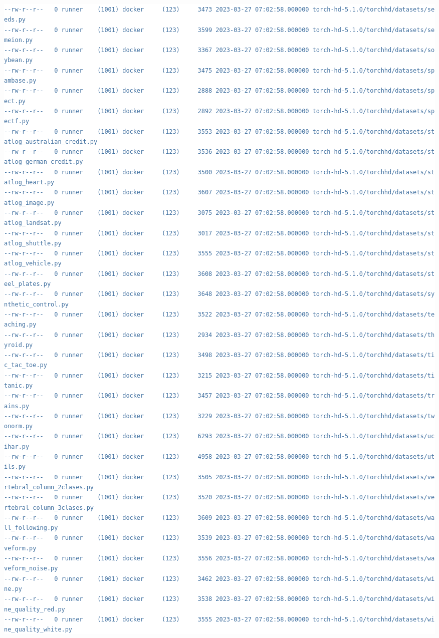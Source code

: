 ```diff
--rw-r--r--   0 runner    (1001) docker     (123)     3473 2023-03-27 07:02:58.000000 torch-hd-5.1.0/torchhd/datasets/seeds.py
--rw-r--r--   0 runner    (1001) docker     (123)     3599 2023-03-27 07:02:58.000000 torch-hd-5.1.0/torchhd/datasets/semeion.py
--rw-r--r--   0 runner    (1001) docker     (123)     3367 2023-03-27 07:02:58.000000 torch-hd-5.1.0/torchhd/datasets/soybean.py
--rw-r--r--   0 runner    (1001) docker     (123)     3475 2023-03-27 07:02:58.000000 torch-hd-5.1.0/torchhd/datasets/spambase.py
--rw-r--r--   0 runner    (1001) docker     (123)     2888 2023-03-27 07:02:58.000000 torch-hd-5.1.0/torchhd/datasets/spect.py
--rw-r--r--   0 runner    (1001) docker     (123)     2892 2023-03-27 07:02:58.000000 torch-hd-5.1.0/torchhd/datasets/spectf.py
--rw-r--r--   0 runner    (1001) docker     (123)     3553 2023-03-27 07:02:58.000000 torch-hd-5.1.0/torchhd/datasets/statlog_australian_credit.py
--rw-r--r--   0 runner    (1001) docker     (123)     3536 2023-03-27 07:02:58.000000 torch-hd-5.1.0/torchhd/datasets/statlog_german_credit.py
--rw-r--r--   0 runner    (1001) docker     (123)     3500 2023-03-27 07:02:58.000000 torch-hd-5.1.0/torchhd/datasets/statlog_heart.py
--rw-r--r--   0 runner    (1001) docker     (123)     3607 2023-03-27 07:02:58.000000 torch-hd-5.1.0/torchhd/datasets/statlog_image.py
--rw-r--r--   0 runner    (1001) docker     (123)     3075 2023-03-27 07:02:58.000000 torch-hd-5.1.0/torchhd/datasets/statlog_landsat.py
--rw-r--r--   0 runner    (1001) docker     (123)     3017 2023-03-27 07:02:58.000000 torch-hd-5.1.0/torchhd/datasets/statlog_shuttle.py
--rw-r--r--   0 runner    (1001) docker     (123)     3555 2023-03-27 07:02:58.000000 torch-hd-5.1.0/torchhd/datasets/statlog_vehicle.py
--rw-r--r--   0 runner    (1001) docker     (123)     3608 2023-03-27 07:02:58.000000 torch-hd-5.1.0/torchhd/datasets/steel_plates.py
--rw-r--r--   0 runner    (1001) docker     (123)     3648 2023-03-27 07:02:58.000000 torch-hd-5.1.0/torchhd/datasets/synthetic_control.py
--rw-r--r--   0 runner    (1001) docker     (123)     3522 2023-03-27 07:02:58.000000 torch-hd-5.1.0/torchhd/datasets/teaching.py
--rw-r--r--   0 runner    (1001) docker     (123)     2934 2023-03-27 07:02:58.000000 torch-hd-5.1.0/torchhd/datasets/thyroid.py
--rw-r--r--   0 runner    (1001) docker     (123)     3498 2023-03-27 07:02:58.000000 torch-hd-5.1.0/torchhd/datasets/tic_tac_toe.py
--rw-r--r--   0 runner    (1001) docker     (123)     3215 2023-03-27 07:02:58.000000 torch-hd-5.1.0/torchhd/datasets/titanic.py
--rw-r--r--   0 runner    (1001) docker     (123)     3457 2023-03-27 07:02:58.000000 torch-hd-5.1.0/torchhd/datasets/trains.py
--rw-r--r--   0 runner    (1001) docker     (123)     3229 2023-03-27 07:02:58.000000 torch-hd-5.1.0/torchhd/datasets/twonorm.py
--rw-r--r--   0 runner    (1001) docker     (123)     6293 2023-03-27 07:02:58.000000 torch-hd-5.1.0/torchhd/datasets/ucihar.py
--rw-r--r--   0 runner    (1001) docker     (123)     4958 2023-03-27 07:02:58.000000 torch-hd-5.1.0/torchhd/datasets/utils.py
--rw-r--r--   0 runner    (1001) docker     (123)     3505 2023-03-27 07:02:58.000000 torch-hd-5.1.0/torchhd/datasets/vertebral_column_2clases.py
--rw-r--r--   0 runner    (1001) docker     (123)     3520 2023-03-27 07:02:58.000000 torch-hd-5.1.0/torchhd/datasets/vertebral_column_3clases.py
--rw-r--r--   0 runner    (1001) docker     (123)     3609 2023-03-27 07:02:58.000000 torch-hd-5.1.0/torchhd/datasets/wall_following.py
--rw-r--r--   0 runner    (1001) docker     (123)     3539 2023-03-27 07:02:58.000000 torch-hd-5.1.0/torchhd/datasets/waveform.py
--rw-r--r--   0 runner    (1001) docker     (123)     3556 2023-03-27 07:02:58.000000 torch-hd-5.1.0/torchhd/datasets/waveform_noise.py
--rw-r--r--   0 runner    (1001) docker     (123)     3462 2023-03-27 07:02:58.000000 torch-hd-5.1.0/torchhd/datasets/wine.py
--rw-r--r--   0 runner    (1001) docker     (123)     3538 2023-03-27 07:02:58.000000 torch-hd-5.1.0/torchhd/datasets/wine_quality_red.py
--rw-r--r--   0 runner    (1001) docker     (123)     3555 2023-03-27 07:02:58.000000 torch-hd-5.1.0/torchhd/datasets/wine_quality_white.py
```